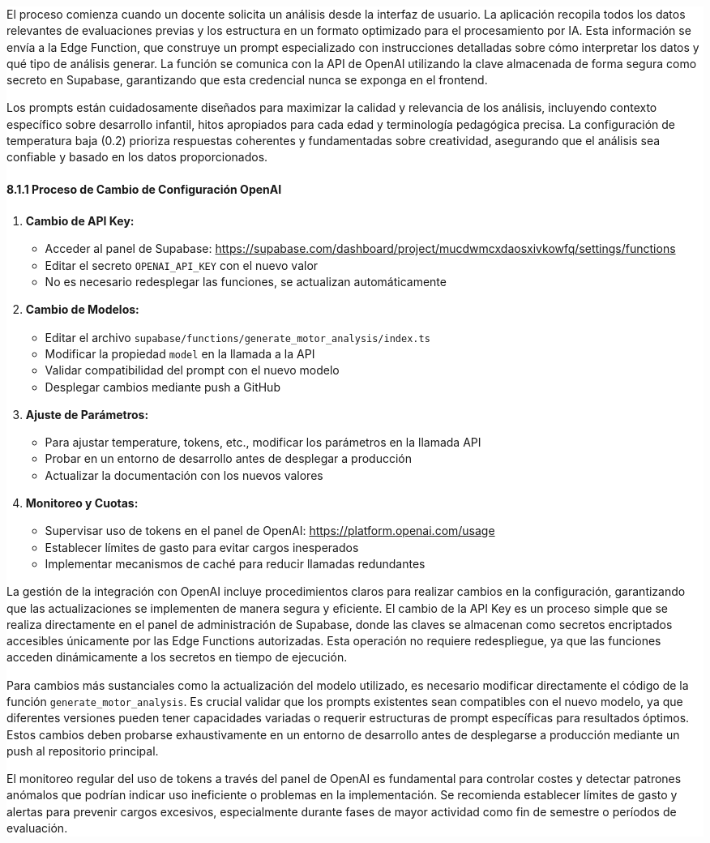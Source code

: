 El proceso comienza cuando un docente solicita un análisis desde la interfaz de usuario. La aplicación recopila todos los datos relevantes de evaluaciones previas y los estructura en un formato optimizado para el procesamiento por IA. Esta información se envía a la Edge Function, que construye un prompt especializado con instrucciones detalladas sobre cómo interpretar los datos y qué tipo de análisis generar. La función se comunica con la API de OpenAI utilizando la clave almacenada de forma segura como secreto en Supabase, garantizando que esta credencial nunca se exponga en el frontend.

Los prompts están cuidadosamente diseñados para maximizar la calidad y relevancia de los análisis, incluyendo contexto específico sobre desarrollo infantil, hitos apropiados para cada edad y terminología pedagógica precisa. La configuración de temperatura baja (0.2) prioriza respuestas coherentes y fundamentadas sobre creatividad, asegurando que el análisis sea confiable y basado en los datos proporcionados.

#### 8.1.1 Proceso de Cambio de Configuración OpenAI
1. **Cambio de API Key:**
   - Acceder al panel de Supabase: https://supabase.com/dashboard/project/mucdwmcxdaosxivkowfq/settings/functions
   - Editar el secreto `OPENAI_API_KEY` con el nuevo valor
   - No es necesario redesplegar las funciones, se actualizan automáticamente

2. **Cambio de Modelos:**
   - Editar el archivo `supabase/functions/generate_motor_analysis/index.ts`
   - Modificar la propiedad `model` en la llamada a la API
   - Validar compatibilidad del prompt con el nuevo modelo
   - Desplegar cambios mediante push a GitHub

3. **Ajuste de Parámetros:**
   - Para ajustar temperature, tokens, etc., modificar los parámetros en la llamada API
   - Probar en un entorno de desarrollo antes de desplegar a producción
   - Actualizar la documentación con los nuevos valores

4. **Monitoreo y Cuotas:**
   - Supervisar uso de tokens en el panel de OpenAI: https://platform.openai.com/usage
   - Establecer límites de gasto para evitar cargos inesperados
   - Implementar mecanismos de caché para reducir llamadas redundantes

La gestión de la integración con OpenAI incluye procedimientos claros para realizar cambios en la configuración, garantizando que las actualizaciones se implementen de manera segura y eficiente. El cambio de la API Key es un proceso simple que se realiza directamente en el panel de administración de Supabase, donde las claves se almacenan como secretos encriptados accesibles únicamente por las Edge Functions autorizadas. Esta operación no requiere redespliegue, ya que las funciones acceden dinámicamente a los secretos en tiempo de ejecución.

Para cambios más sustanciales como la actualización del modelo utilizado, es necesario modificar directamente el código de la función `generate_motor_analysis`. Es crucial validar que los prompts existentes sean compatibles con el nuevo modelo, ya que diferentes versiones pueden tener capacidades variadas o requerir estructuras de prompt específicas para resultados óptimos. Estos cambios deben probarse exhaustivamente en un entorno de desarrollo antes de desplegarse a producción mediante un push al repositorio principal.

El monitoreo regular del uso de tokens a través del panel de OpenAI es fundamental para controlar costes y detectar patrones anómalos que podrían indicar uso ineficiente o problemas en la implementación. Se recomienda establecer límites de gasto y alertas para prevenir cargos excesivos, especialmente durante fases de mayor actividad como fin de semestre o períodos de evaluación.
